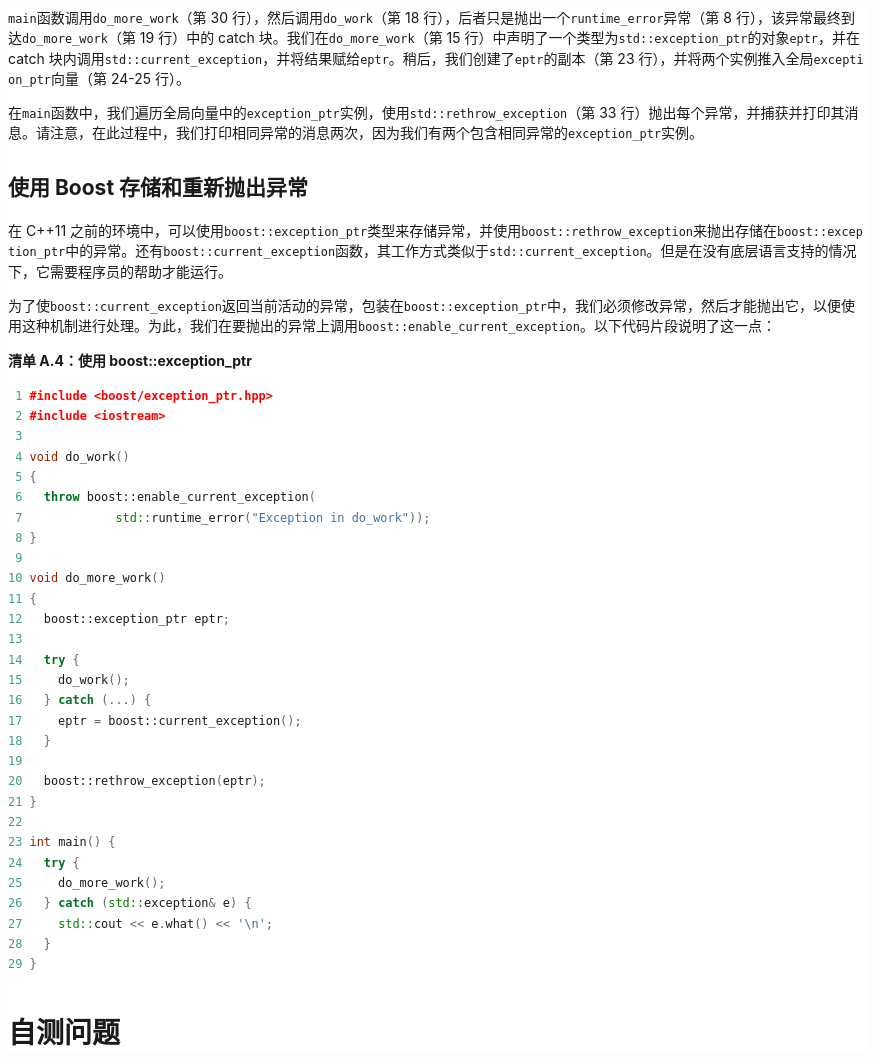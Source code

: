 `main`函数调用`do_more_work`（第 30 行），然后调用`do_work`（第 18 行），后者只是抛出一个`runtime_error`异常（第 8 行），该异常最终到达`do_more_work`（第 19 行）中的 catch 块。我们在`do_more_work`（第 15 行）中声明了一个类型为`std::exception_ptr`的对象`eptr`，并在 catch 块内调用`std::current_exception`，并将结果赋给`eptr`。稍后，我们创建了`eptr`的副本（第 23 行），并将两个实例推入全局`exception_ptr`向量（第 24-25 行）。

在`main`函数中，我们遍历全局向量中的`exception_ptr`实例，使用`std::rethrow_exception`（第 33 行）抛出每个异常，并捕获并打印其消息。请注意，在此过程中，我们打印相同异常的消息两次，因为我们有两个包含相同异常的`exception_ptr`实例。

## 使用 Boost 存储和重新抛出异常

在 C++11 之前的环境中，可以使用`boost::exception_ptr`类型来存储异常，并使用`boost::rethrow_exception`来抛出存储在`boost::exception_ptr`中的异常。还有`boost::current_exception`函数，其工作方式类似于`std::current_exception`。但是在没有底层语言支持的情况下，它需要程序员的帮助才能运行。

为了使`boost::current_exception`返回当前活动的异常，包装在`boost::exception_ptr`中，我们必须修改异常，然后才能抛出它，以便使用这种机制进行处理。为此，我们在要抛出的异常上调用`boost::enable_current_exception`。以下代码片段说明了这一点：

**清单 A.4：使用 boost::exception_ptr**

```cpp
 1 #include <boost/exception_ptr.hpp>
 2 #include <iostream>
 3
 4 void do_work()
 5 {
 6   throw boost::enable_current_exception(
 7             std::runtime_error("Exception in do_work"));
 8 }
 9
10 void do_more_work()
11 {
12   boost::exception_ptr eptr;
13 
14   try {
15     do_work();
16   } catch (...) {
17     eptr = boost::current_exception();
18   }
19
20   boost::rethrow_exception(eptr);
21 }
22
23 int main() {
24   try {
25     do_more_work();
26   } catch (std::exception& e) {
27     std::cout << e.what() << '\n';
28   }
29 }
```

# 自测问题
